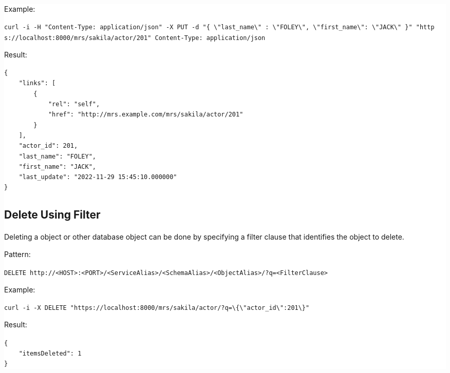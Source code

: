 Example:

    curl -i -H "Content-Type: application/json" -X PUT -d "{ \"last_name\" : \"FOLEY\", \"first_name\": \"JACK\" }" "https://localhost:8000/mrs/sakila/actor/201" Content-Type: application/json

Result:

    {
        "links": [
            {
                "rel": "self",
                "href": "http://mrs.example.com/mrs/sakila/actor/201"
            }
        ],
        "actor_id": 201,
        "last_name": "FOLEY",
        "first_name": "JACK",
        "last_update": "2022-11-29 15:45:10.000000"
    }

## Delete Using Filter

Deleting a object or other database object can be done by specifying a filter clause that identifies the object to delete.

Pattern:

    DELETE http://<HOST>:<PORT>/<ServiceAlias>/<SchemaAlias>/<ObjectAlias>/?q=<FilterClause>

Example:

    curl -i -X DELETE "https://localhost:8000/mrs/sakila/actor/?q=\{\"actor_id\":201\}"

Result:

    {
        "itemsDeleted": 1
    }
